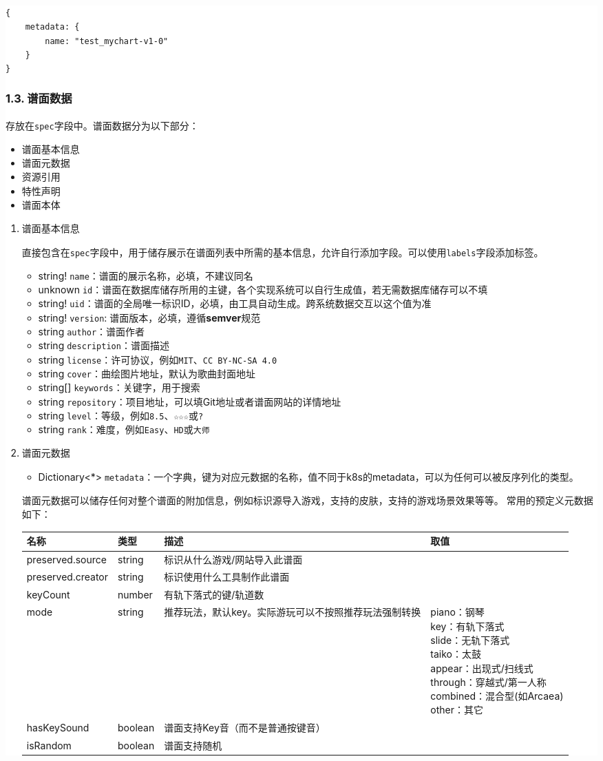```json5
{
    metadata: {
        name: "test_mychart-v1-0"
    }
}

```
### 1.3. 谱面数据

存放在`spec`字段中。谱面数据分为以下部分：

* 谱面基本信息
* 谱面元数据
* 资源引用
* 特性声明
* 谱面本体


1. 谱面基本信息

    直接包含在`spec`字段中，用于储存展示在谱面列表中所需的基本信息，允许自行添加字段。可以使用`labels`字段添加标签。

    * string! `name`：谱面的展示名称，必填，不建议同名
    * unknown `id`：谱面在数据库储存所用的主键，各个实现系统可以自行生成值，若无需数据库储存可以不填
    * string! `uid`：谱面的全局唯一标识ID，必填，由工具自动生成。跨系统数据交互以这个值为准
    * string! `version`: 谱面版本，必填，遵循**semver**规范
    * string `author`：谱面作者
    * string `description`：谱面描述
    * string `license`：许可协议，例如`MIT`、`CC BY-NC-SA 4.0`
    * string `cover`：曲绘图片地址，默认为歌曲封面地址
    * string[] `keywords`：关键字，用于搜索
    * string `repository`：项目地址，可以填Git地址或者谱面网站的详情地址
    * string `level`：等级，例如`8.5`、`☆☆☆`或`?`
    * string `rank`：难度，例如`Easy`、`HD`或`大师`

2. 谱面元数据

    * Dictionary\<*> `metadata`：一个字典，键为对应元数据的名称，值不同于k8s的metadata，可以为任何可以被反序列化的类型。

    谱面元数据可以储存任何对整个谱面的附加信息，例如标识源导入游戏，支持的皮肤，支持的游戏场景效果等等。
    常用的预定义元数据如下：

    |名称|类型|描述|取值|
    |--|--|--|--|
    |preserved.source|string|标识从什么游戏/网站导入此谱面|
    |preserved.creator|string|标识使用什么工具制作此谱面|
    |keyCount|number|有轨下落式的键/轨道数|
    |mode|string|推荐玩法，默认key。实际游玩可以不按照推荐玩法强制转换|piano：钢琴<br/>key：有轨下落式<br/>slide：无轨下落式<br/>taiko：太鼓<br/>appear：出现式/扫线式<br/>through：穿越式/第一人称<br/>combined：混合型(如Arcaea)<br/>other：其它|
    |hasKeySound|boolean|谱面支持Key音（而不是普通按键音）|
    |isRandom|boolean|谱面支持随机|
